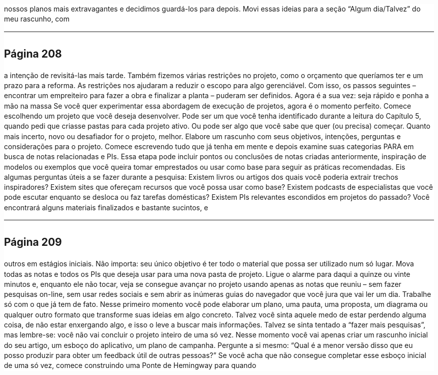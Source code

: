 nossos planos mais extravagantes e decidimos guardá-los para depois.
Movi essas ideias para a seção “Algum dia/Talvez” do meu rascunho, com


---


## Página 208


a intenção de revisitá-las mais tarde. Também fizemos várias restrições no
projeto, como o orçamento que queríamos ter e um prazo para a reforma.
As restrições nos ajudaram a reduzir o escopo para algo gerenciável. Com
isso, os passos seguintes – encontrar um empreiteiro para fazer a obra e
finalizar a planta – puderam ser definidos.
Agora é a sua vez: seja rápido e ponha a
mão na massa
Se você quer experimentar essa abordagem de execução de projetos, agora
é o momento perfeito.
Comece escolhendo um projeto que você deseja desenvolver. Pode ser
um que você tenha identificado durante a leitura do Capítulo 5, quando
pedi que criasse pastas para cada projeto ativo. Ou pode ser algo que você
sabe que quer (ou precisa) começar. Quanto mais incerto, novo ou
desafiador for o projeto, melhor.
Elabore um rascunho com seus objetivos, intenções, perguntas e
considerações para o projeto. Comece escrevendo tudo que já tenha em
mente e depois examine suas categorias PARA em busca de notas
relacionadas e PIs. Essa etapa pode incluir pontos ou conclusões de notas
criadas anteriormente, inspiração de modelos ou exemplos que você queira
tomar emprestados ou usar como base para seguir as práticas
recomendadas.
Eis algumas perguntas úteis a se fazer durante a pesquisa:
Existem livros ou artigos dos quais você poderia extrair trechos
inspiradores?
Existem sites que ofereçam recursos que você possa usar como base?
Existem podcasts de especialistas que você pode escutar enquanto se
desloca ou faz tarefas domésticas?
Existem PIs relevantes escondidos em projetos do passado?
Você encontrará alguns materiais finalizados e bastante sucintos, e


---


## Página 209


outros em estágios iniciais. Não importa: seu único objetivo é ter todo o
material que possa ser utilizado num só lugar. Mova todas as notas e todos
os PIs que deseja usar para uma nova pasta de projeto.
Ligue o alarme para daqui a quinze ou vinte minutos e, enquanto ele
não tocar, veja se consegue avançar no projeto usando apenas as notas que
reuniu – sem fazer pesquisas on-line, sem usar redes sociais e sem abrir as
inúmeras guias do navegador que você jura que vai ler um dia. Trabalhe só
com o que já tem de fato. Nesse primeiro momento você pode elaborar um
plano, uma pauta, uma proposta, um diagrama ou qualquer outro formato
que transforme suas ideias em algo concreto.
Talvez você sinta aquele medo de estar perdendo alguma coisa, de não
estar enxergando algo, e isso o leve a buscar mais informações. Talvez se
sinta tentado a “fazer mais pesquisas”, mas lembre-se: você não vai
concluir o projeto inteiro de uma só vez. Nesse momento você vai apenas
criar um rascunho inicial do seu artigo, um esboço do aplicativo, um plano
de campanha. Pergunte a si mesmo: “Qual é a menor versão disso que eu
posso produzir para obter um feedback útil de outras pessoas?”
Se você acha que não consegue completar esse esboço inicial de uma
só vez, comece construindo uma Ponte de Hemingway para quando